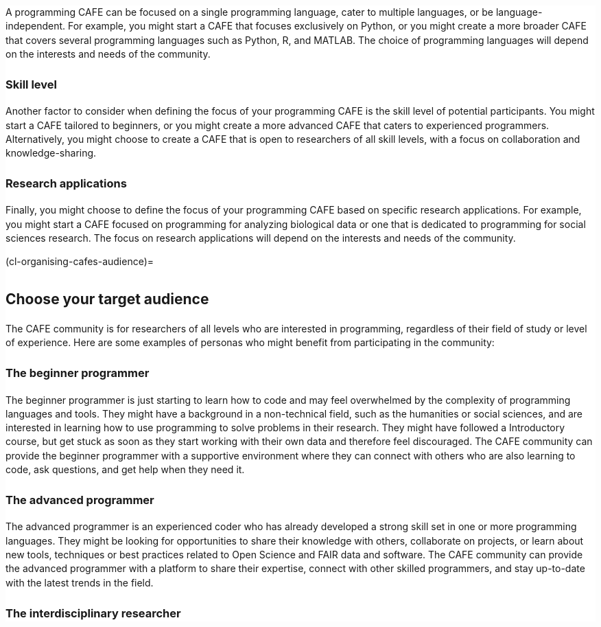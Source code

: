 A programming CAFE can be focused on a single programming language, cater to multiple languages, or be language-independent. 
For example, you might start a CAFE that focuses exclusively on Python, or you might create a more broader CAFE that covers several programming languages such as Python, R, and MATLAB. The choice of programming languages will depend on the interests and needs of the community.

### Skill level

Another factor to consider when defining the focus of your programming CAFE is the skill level of potential participants. 
You might start a CAFE tailored to beginners, or you might create a more advanced CAFE that caters to experienced programmers. 
Alternatively, you might choose to create a CAFE that is open to researchers of all skill levels, with a focus on collaboration and knowledge-sharing.

### Research applications

Finally, you might choose to define the focus of your programming CAFE based on specific research applications.
For example, you might start a CAFE focused on programming for analyzing biological data or one that is dedicated to programming for social sciences research.
The focus on research applications will depend on the interests and needs of the community.

(cl-organising-cafes-audience)=

## Choose your target audience

The CAFE community is for researchers of all levels who are interested in programming, regardless of their field of study or level of experience.
Here are some examples of personas who might benefit from participating in the community:

### The beginner programmer

The beginner programmer is just starting to learn how to code and may feel overwhelmed by the complexity of programming languages and tools.
They might have a background in a non-technical field, such as the humanities or social sciences, and are interested in learning how to use programming to solve problems in their research.
They might have followed a Introductory course, but get stuck as soon as they start working with their own data and therefore feel discouraged.
The CAFE community can provide the beginner programmer with a supportive environment where they can connect with others who are also learning to code, ask questions, and get help when they need it.

### The advanced programmer

The advanced programmer is an experienced coder who has already developed a strong skill set in one or more programming languages.
They might be looking for opportunities to share their knowledge with others, collaborate on projects, or learn about new tools, techniques or best practices related to Open Science and FAIR data and software.
The CAFE community can provide the advanced programmer with a platform to share their expertise, connect with other skilled programmers, and stay up-to-date with the latest trends in the field.

### The interdisciplinary researcher
